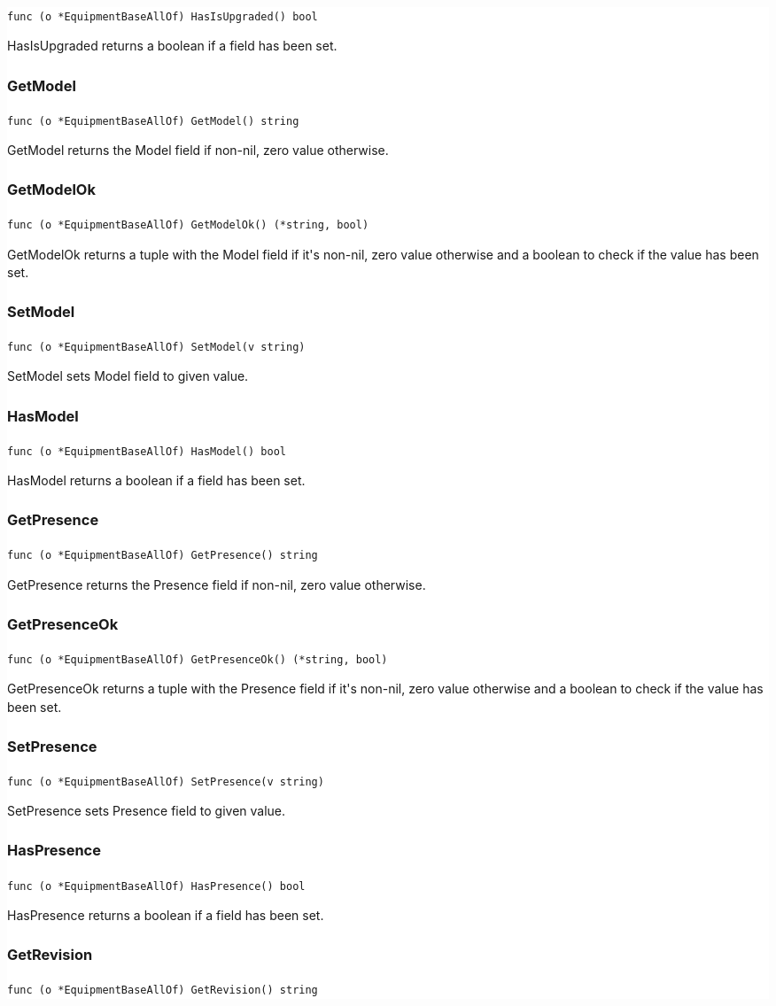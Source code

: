 `func (o *EquipmentBaseAllOf) HasIsUpgraded() bool`

HasIsUpgraded returns a boolean if a field has been set.

### GetModel

`func (o *EquipmentBaseAllOf) GetModel() string`

GetModel returns the Model field if non-nil, zero value otherwise.

### GetModelOk

`func (o *EquipmentBaseAllOf) GetModelOk() (*string, bool)`

GetModelOk returns a tuple with the Model field if it's non-nil, zero value otherwise
and a boolean to check if the value has been set.

### SetModel

`func (o *EquipmentBaseAllOf) SetModel(v string)`

SetModel sets Model field to given value.

### HasModel

`func (o *EquipmentBaseAllOf) HasModel() bool`

HasModel returns a boolean if a field has been set.

### GetPresence

`func (o *EquipmentBaseAllOf) GetPresence() string`

GetPresence returns the Presence field if non-nil, zero value otherwise.

### GetPresenceOk

`func (o *EquipmentBaseAllOf) GetPresenceOk() (*string, bool)`

GetPresenceOk returns a tuple with the Presence field if it's non-nil, zero value otherwise
and a boolean to check if the value has been set.

### SetPresence

`func (o *EquipmentBaseAllOf) SetPresence(v string)`

SetPresence sets Presence field to given value.

### HasPresence

`func (o *EquipmentBaseAllOf) HasPresence() bool`

HasPresence returns a boolean if a field has been set.

### GetRevision

`func (o *EquipmentBaseAllOf) GetRevision() string`
